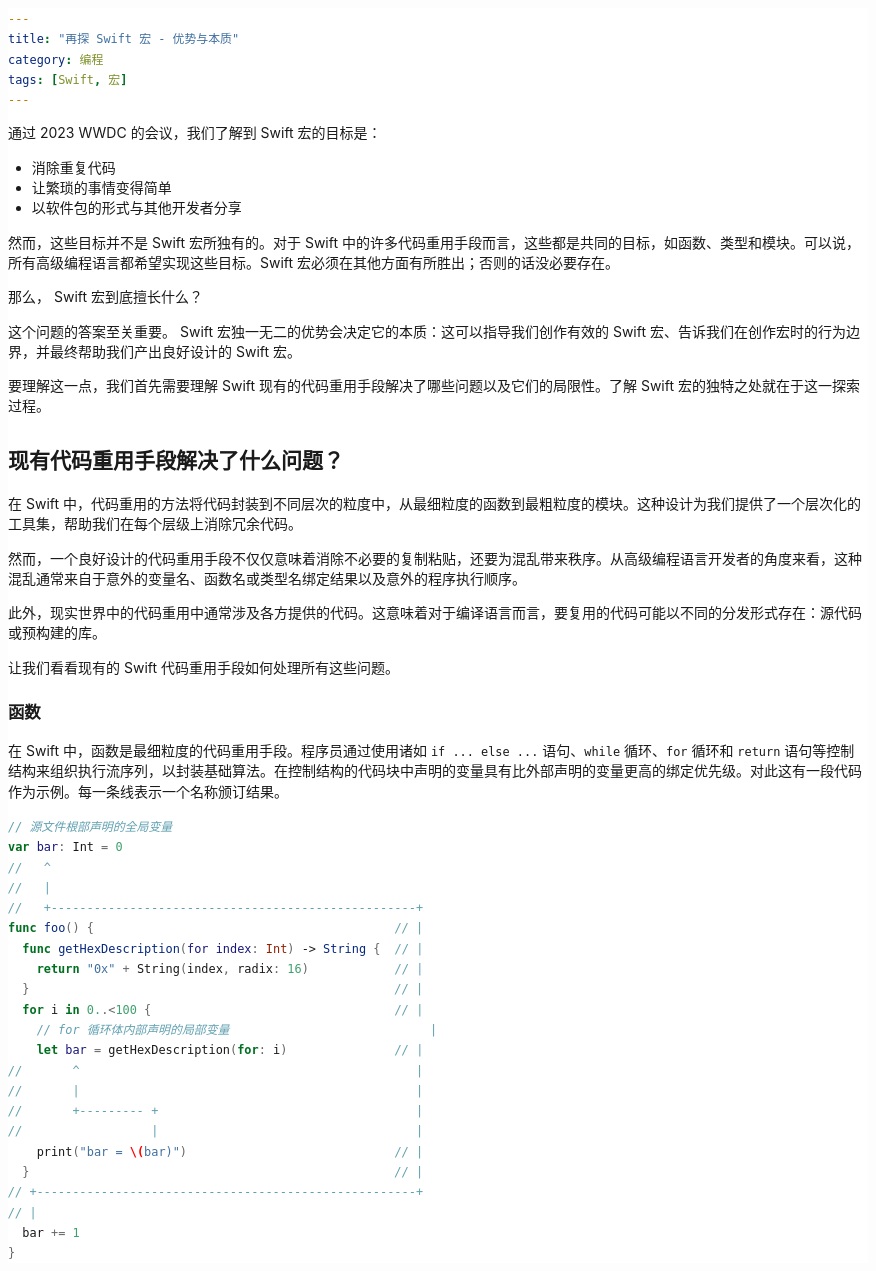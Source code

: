```yaml
---
title: "再探 Swift 宏 - 优势与本质"
category: 编程
tags: [Swift, 宏]
---
```


通过 2023 WWDC 的会议，我们了解到 Swift 宏的目标是：

- 消除重复代码
- 让繁琐的事情变得简单
- 以软件包的形式与其他开发者分享

然而，这些目标并不是 Swift 宏所独有的。对于 Swift 中的许多代码重用手段而言，这些都是共同的目标，如函数、类型和模块。可以说，所有高级编程语言都希望实现这些目标。Swift 宏必须在其他方面有所胜出；否则的话没必要存在。

那么， Swift 宏到底擅长什么？

这个问题的答案至关重要。 Swift 宏独一无二的优势会决定它的本质：这可以指导我们创作有效的 Swift 宏、告诉我们在创作宏时的行为边界，并最终帮助我们产出良好设计的 Swift 宏。

要理解这一点，我们首先需要理解 Swift 现有的代码重用手段解决了哪些问题以及它们的局限性。了解 Swift 宏的独特之处就在于这一探索过程。

## 现有代码重用手段解决了什么问题？

在 Swift 中，代码重用的方法将代码封装到不同层次的粒度中，从最细粒度的函数到最粗粒度的模块。这种设计为我们提供了一个层次化的工具集，帮助我们在每个层级上消除冗余代码。

然而，一个良好设计的代码重用手段不仅仅意味着消除不必要的复制粘贴，还要为混乱带来秩序。从高级编程语言开发者的角度来看，这种混乱通常来自于意外的变量名、函数名或类型名绑定结果以及意外的程序执行顺序。

此外，现实世界中的代码重用中通常涉及各方提供的代码。这意味着对于编译语言而言，要复用的代码可能以不同的分发形式存在：源代码或预构建的库。

让我们看看现有的 Swift 代码重用手段如何处理所有这些问题。

### 函数

在 Swift 中，函数是最细粒度的代码重用手段。程序员通过使用诸如 `if ... else ...` 语句、`while` 循环、`for` 循环和 `return` 语句等控制结构来组织执行流序列，以封装基础算法。在控制结构的代码块中声明的变量具有比外部声明的变量更高的绑定优先级。对此这有一段代码作为示例。每一条线表示一个名称颁订结果。

```swift
// 源文件根部声明的全局变量
var bar: Int = 0
//   ^
//   |
//   +---------------------------------------------------+
func foo() {                                          // |
  func getHexDescription(for index: Int) -> String {  // |
    return "0x" + String(index, radix: 16)            // |
  }                                                   // |
  for i in 0..<100 {                                  // |
    // for 循环体内部声明的局部变量                            |
    let bar = getHexDescription(for: i)               // |
//       ^                                               |
//       |                                               |
//       +--------- +                                    |
//                  |                                    |
    print("bar = \(bar)")                             // |
  }                                                   // |
// +-----------------------------------------------------+
// |
  bar += 1
}
```
